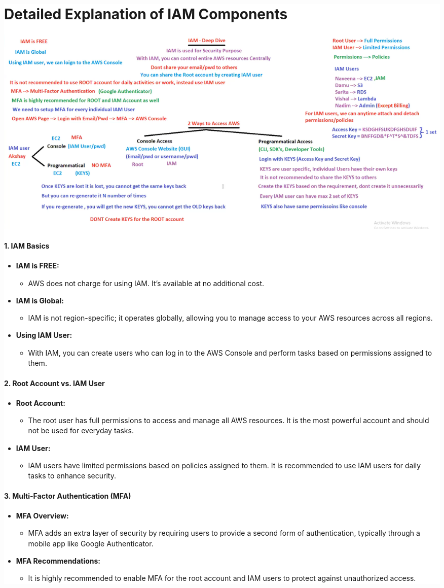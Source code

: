# Detailed Explanation of IAM Components
![alt text](IAM-01.png)
#### 1. **IAM Basics**

- **IAM is FREE:** 
  - AWS does not charge for using IAM. It’s available at no additional cost.
  
- **IAM is Global:** 
  - IAM is not region-specific; it operates globally, allowing you to manage access to your AWS resources across all regions.

- **Using IAM User:** 
  - With IAM, you can create users who can log in to the AWS Console and perform tasks based on permissions assigned to them.

#### 2. **Root Account vs. IAM User**

- **Root Account:** 
  - The root user has full permissions to access and manage all AWS resources. It is the most powerful account and should not be used for everyday tasks.
  
- **IAM User:** 
  - IAM users have limited permissions based on policies assigned to them. It is recommended to use IAM users for daily tasks to enhance security.

#### 3. **Multi-Factor Authentication (MFA)**

- **MFA Overview:**
  - MFA adds an extra layer of security by requiring users to provide a second form of authentication, typically through a mobile app like Google Authenticator.
  
- **MFA Recommendations:**
  - It is highly recommended to enable MFA for the root account and IAM users to protect against unauthorized access.
  